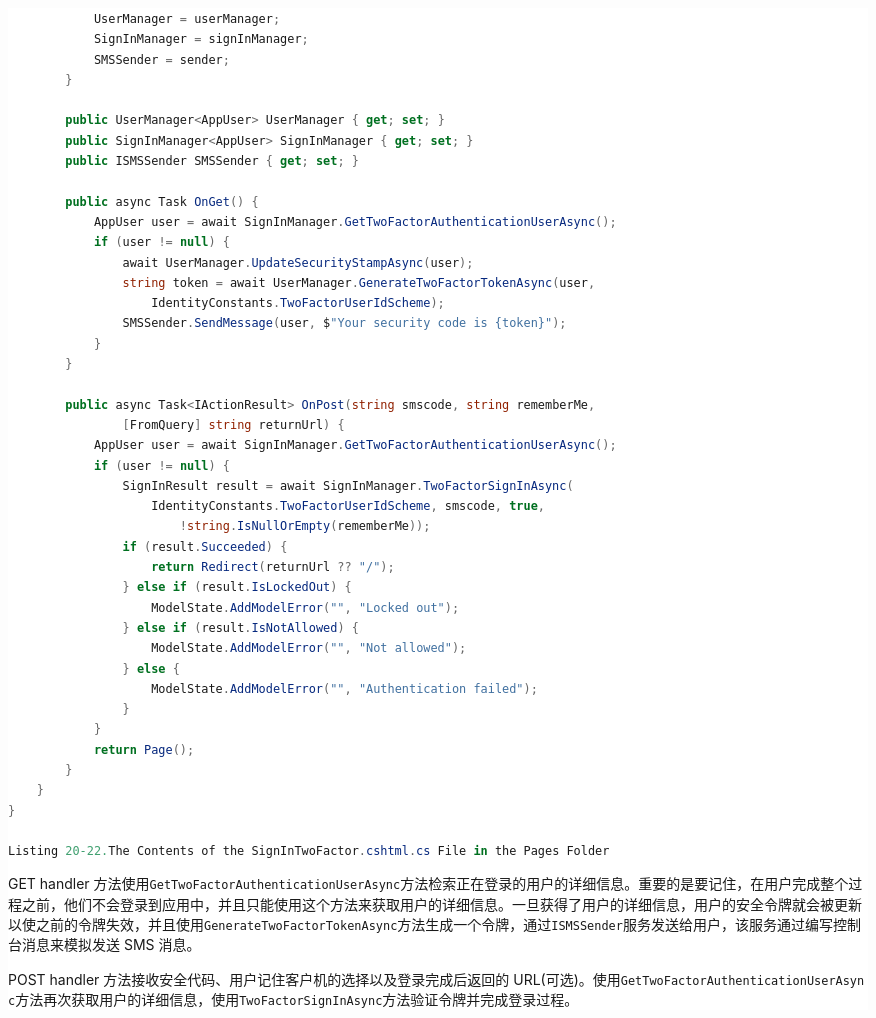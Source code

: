```cs
            UserManager = userManager;
            SignInManager = signInManager;
            SMSSender = sender;
        }

        public UserManager<AppUser> UserManager { get; set; }
        public SignInManager<AppUser> SignInManager { get; set; }
        public ISMSSender SMSSender { get; set; }

        public async Task OnGet() {
            AppUser user = await SignInManager.GetTwoFactorAuthenticationUserAsync();
            if (user != null) {
                await UserManager.UpdateSecurityStampAsync(user);
                string token = await UserManager.GenerateTwoFactorTokenAsync(user,
                    IdentityConstants.TwoFactorUserIdScheme);
                SMSSender.SendMessage(user, $"Your security code is {token}");
            }
        }

        public async Task<IActionResult> OnPost(string smscode, string rememberMe,
                [FromQuery] string returnUrl) {
            AppUser user = await SignInManager.GetTwoFactorAuthenticationUserAsync();
            if (user != null) {
                SignInResult result = await SignInManager.TwoFactorSignInAsync(
                    IdentityConstants.TwoFactorUserIdScheme, smscode, true,
                        !string.IsNullOrEmpty(rememberMe));
                if (result.Succeeded) {
                    return Redirect(returnUrl ?? "/");
                } else if (result.IsLockedOut) {
                    ModelState.AddModelError("", "Locked out");
                } else if (result.IsNotAllowed) {
                    ModelState.AddModelError("", "Not allowed");
                } else {
                    ModelState.AddModelError("", "Authentication failed");
                }
            }
            return Page();
        }
    }
}

Listing 20-22.The Contents of the SignInTwoFactor.cshtml.cs File in the Pages Folder

```

GET handler 方法使用`GetTwoFactorAuthenticationUserAsync`方法检索正在登录的用户的详细信息。重要的是要记住，在用户完成整个过程之前，他们不会登录到应用中，并且只能使用这个方法来获取用户的详细信息。一旦获得了用户的详细信息，用户的安全令牌就会被更新以使之前的令牌失效，并且使用`GenerateTwoFactorTokenAsync`方法生成一个令牌，通过`ISMSSender`服务发送给用户，该服务通过编写控制台消息来模拟发送 SMS 消息。

POST handler 方法接收安全代码、用户记住客户机的选择以及登录完成后返回的 URL(可选)。使用`GetTwoFactorAuthenticationUserAsync`方法再次获取用户的详细信息，使用`TwoFactorSignInAsync`方法验证令牌并完成登录过程。
